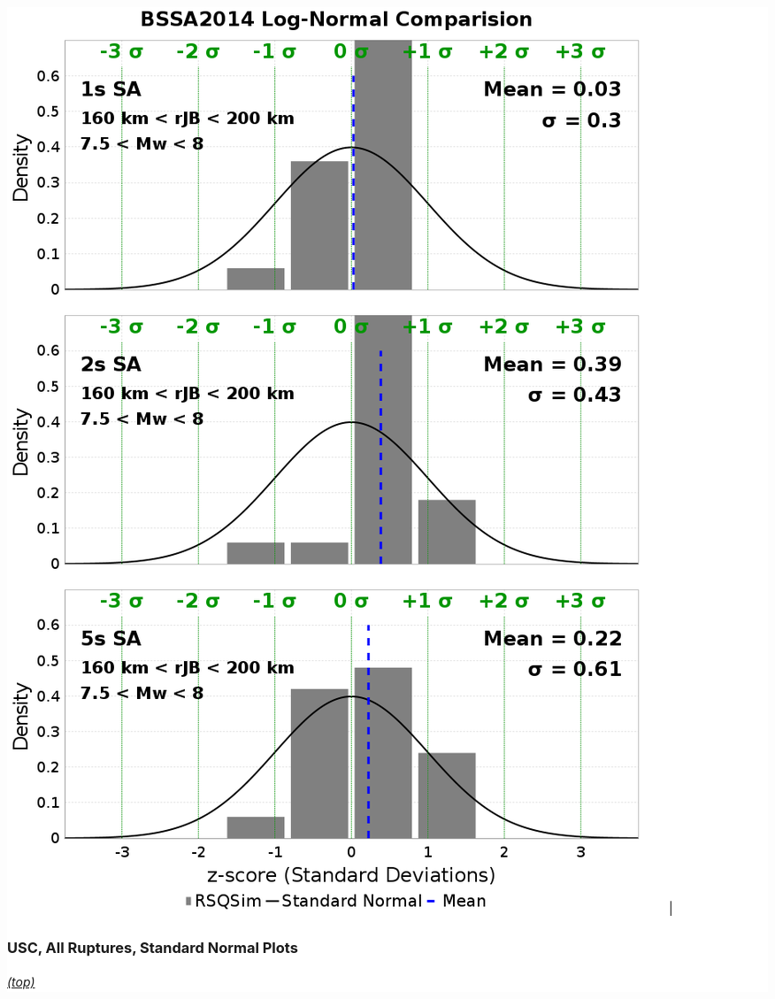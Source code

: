 ![Standard Normal Plot](resources/USC_mag_7.5_8_dist_160_200_BSSA2014_std_norm.png) |
### USC, All Ruptures, Standard Normal Plots
*[(top)](#table-of-contents)*
